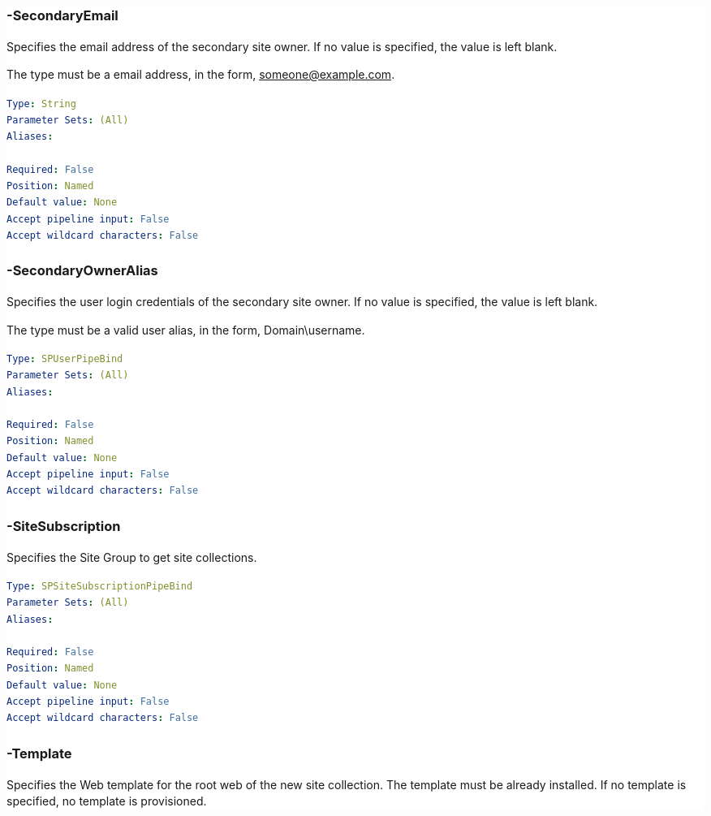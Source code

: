 ### -SecondaryEmail
Specifies the email address of the secondary site owner.
If no value is specified, the value is left blank.

The type must be a email address, in the form, someone@example.com.

```yaml
Type: String
Parameter Sets: (All)
Aliases: 

Required: False
Position: Named
Default value: None
Accept pipeline input: False
Accept wildcard characters: False
```

### -SecondaryOwnerAlias
Specifies the user login credentials of the secondary site owner.
If no value is specified, the value is left blank.

The type must be a valid user alias, in the form, Domain\username.

```yaml
Type: SPUserPipeBind
Parameter Sets: (All)
Aliases: 

Required: False
Position: Named
Default value: None
Accept pipeline input: False
Accept wildcard characters: False
```

### -SiteSubscription
Specifies the Site Group to get site collections.

```yaml
Type: SPSiteSubscriptionPipeBind
Parameter Sets: (All)
Aliases: 

Required: False
Position: Named
Default value: None
Accept pipeline input: False
Accept wildcard characters: False
```

### -Template
Specifies the Web template for the root web of the new site collection.
The template must be already installed.
If no template is specified, no template is provisioned.
